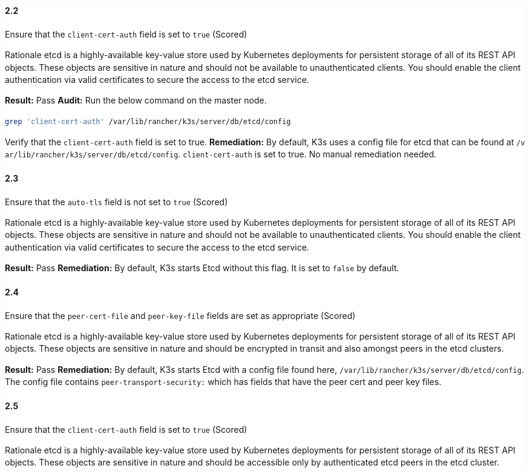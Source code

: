 #### 2.2

Ensure that the `client-cert-auth` field is set to `true` (Scored)

Rationale
etcd is a highly-available key-value store used by Kubernetes deployments for persistent storage of all of its REST API objects. These objects are sensitive in nature and should not be available to unauthenticated clients. You should enable the client authentication via valid certificates to secure the access to the etcd service.

**Result:** Pass
**Audit:**
Run the below command on the master node.

```bash
grep 'client-cert-auth' /var/lib/rancher/k3s/server/db/etcd/config
```

Verify that the `client-cert-auth` field is set to true.
**Remediation:**
By default, K3s uses a config file for etcd that can be found at `/var/lib/rancher/k3s/server/db/etcd/config`. `client-cert-auth` is set to true. No manual remediation needed.

#### 2.3

Ensure that the `auto-tls` field is not set to `true` (Scored)

Rationale
etcd is a highly-available key-value store used by Kubernetes deployments for persistent storage of all of its REST API objects. These objects are sensitive in nature and should not be available to unauthenticated clients. You should enable the client authentication via valid certificates to secure the access to the etcd service.

**Result:** Pass
**Remediation:**
By default, K3s starts Etcd without this flag. It is set to `false` by default.

#### 2.4

Ensure that the `peer-cert-file` and `peer-key-file` fields are set as appropriate (Scored)

Rationale
etcd is a highly-available key-value store used by Kubernetes deployments for persistent storage of all of its REST API objects. These objects are sensitive in nature and should be encrypted in transit and also amongst peers in the etcd clusters.

**Result:** Pass
**Remediation:**
By default, K3s starts Etcd with a config file found here, `/var/lib/rancher/k3s/server/db/etcd/config`. The config file contains `peer-transport-security:` which has fields that have the peer cert and peer key files.

#### 2.5

Ensure that the `client-cert-auth` field is set to `true` (Scored)

Rationale
etcd is a highly-available key-value store used by Kubernetes deployments for persistent storage of all of its REST API objects. These objects are sensitive in nature and should be accessible only by authenticated etcd peers in the etcd cluster.
